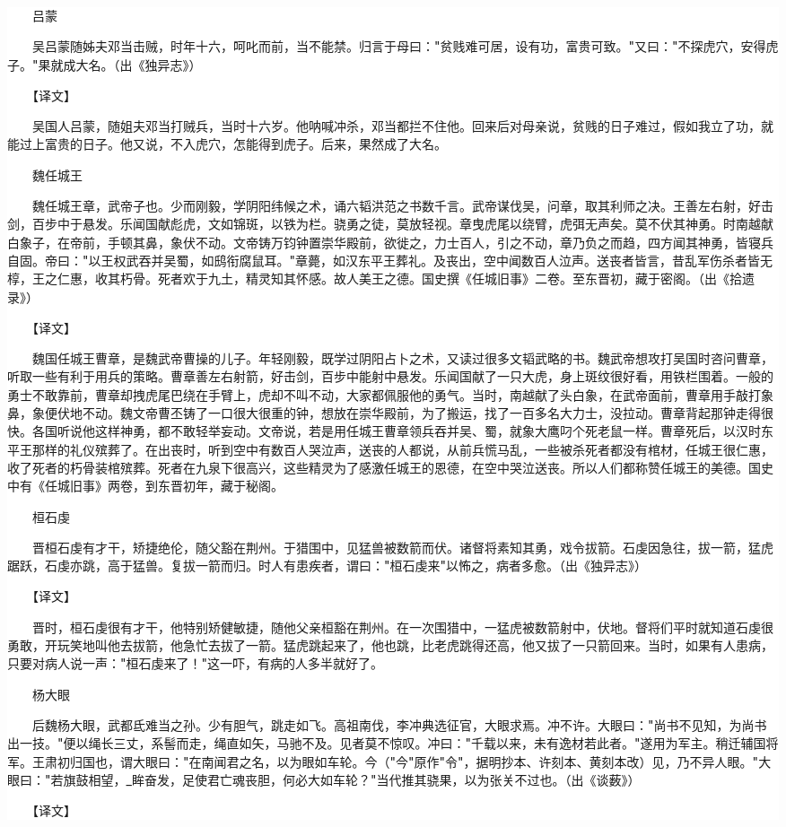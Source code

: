  

　　吕蒙　　

 

　　吴吕蒙随姊夫邓当击贼，时年十六，呵叱而前，当不能禁。归言于母曰："贫贱难可居，设有功，富贵可致。"又曰："不探虎穴，安得虎子。"果就成大名。（出《独异志》）

 

　　【译文】

 

　　吴国人吕蒙，随姐夫邓当打贼兵，当时十六岁。他呐喊冲杀，邓当都拦不住他。回来后对母亲说，贫贱的日子难过，假如我立了功，就能过上富贵的日子。他又说，不入虎穴，怎能得到虎子。后来，果然成了大名。

 

　　魏任城王　　

 

　　魏任城王章，武帝子也。少而刚毅，学阴阳纬候之术，诵六韬洪范之书数千言。武帝谋伐吴，问章，取其利师之决。王善左右射，好击剑，百步中于悬发。乐闻国献彪虎，文如锦斑，以铁为栏。骁勇之徒，莫放轻视。章曳虎尾以绕臂，虎弭无声矣。莫不伏其神勇。时南越献白象子，在帝前，手顿其鼻，象伏不动。文帝铸万钧钟置崇华殿前，欲徙之，力士百人，引之不动，章乃负之而趋，四方闻其神勇，皆寝兵自固。帝曰："以王权武吞并吴蜀，如鸱衔腐鼠耳。"章薨，如汉东平王葬礼。及丧出，空中闻数百人泣声。送丧者皆言，昔乱军伤杀者皆无椁，王之仁惠，收其朽骨。死者欢于九土，精灵知其怀感。故人美王之德。国史撰《任城旧事》二卷。至东晋初，藏于密阁。（出《拾遗录》）

 

　　【译文】

 

　　魏国任城王曹章，是魏武帝曹操的儿子。年轻刚毅，既学过阴阳占卜之术，又读过很多文韬武略的书。魏武帝想攻打吴国时咨问曹章，听取一些有利于用兵的策略。曹章善左右射箭，好击剑，百步中能射中悬发。乐闻国献了一只大虎，身上斑纹很好看，用铁栏围着。一般的勇士不敢靠前，曹章却拽虎尾巴绕在手臂上，虎却不叫不动，大家都佩服他的勇气。当时，南越献了头白象，在武帝面前，曹章用手敲打象鼻，象便伏地不动。魏文帝曹丕铸了一口很大很重的钟，想放在崇华殿前，为了搬运，找了一百多名大力士，没拉动。曹章背起那钟走得很快。各国听说他这样神勇，都不敢轻举妄动。文帝说，若是用任城王曹章领兵吞并吴、蜀，就象大鹰叼个死老鼠一样。曹章死后，以汉时东平王那样的礼仪殡葬了。在出丧时，听到空中有数百人哭泣声，送丧的人都说，从前兵慌马乱，一些被杀死者都没有棺材，任城王很仁惠，收了死者的朽骨装棺殡葬。死者在九泉下很高兴，这些精灵为了感激任城王的恩德，在空中哭泣送丧。所以人们都称赞任城王的美德。国史中有《任城旧事》两卷，到东晋初年，藏于秘阁。

 

　　桓石虔　　

 

　　晋桓石虔有才干，矫捷绝伦，随父豁在荆州。于猎围中，见猛兽被数箭而伏。诸督将素知其勇，戏令拔箭。石虔因急往，拔一箭，猛虎踞跃，石虔亦跳，高于猛兽。复拔一箭而归。时人有患疾者，谓曰："桓石虔来"以怖之，病者多愈。（出《独异志》）

 

　　【译文】

 

　　晋时，桓石虔很有才干，他特别矫健敏捷，随他父亲桓豁在荆州。在一次围猎中，一猛虎被数箭射中，伏地。督将们平时就知道石虔很勇敢，开玩笑地叫他去拔箭，他急忙去拔了一箭。猛虎跳起来了，他也跳，比老虎跳得还高，他又拔了一只箭回来。当时，如果有人患病，只要对病人说一声："桓石虔来了！"这一吓，有病的人多半就好了。

 

　　杨大眼　　

 

　　后魏杨大眼，武都氐难当之孙。少有胆气，跳走如飞。高祖南伐，李冲典选征官，大眼求焉。冲不许。大眼曰："尚书不见知，为尚书出一技。"便以绳长三丈，系髻而走，绳直如矢，马驰不及。见者莫不惊叹。冲曰："千载以来，未有逸材若此者。"遂用为军主。稍迁辅国将军。王肃初归国也，谓大眼曰："在南闻君之名，以为眼如车轮。今（"今"原作"令"，据明抄本、许刻本、黄刻本改）见，乃不异人眼。"大眼曰："若旗鼓相望，_眸奋发，足使君亡魂丧胆，何必大如车轮？"当代推其骁果，以为张关不过也。（出《谈薮》）

 

　　【译文】
